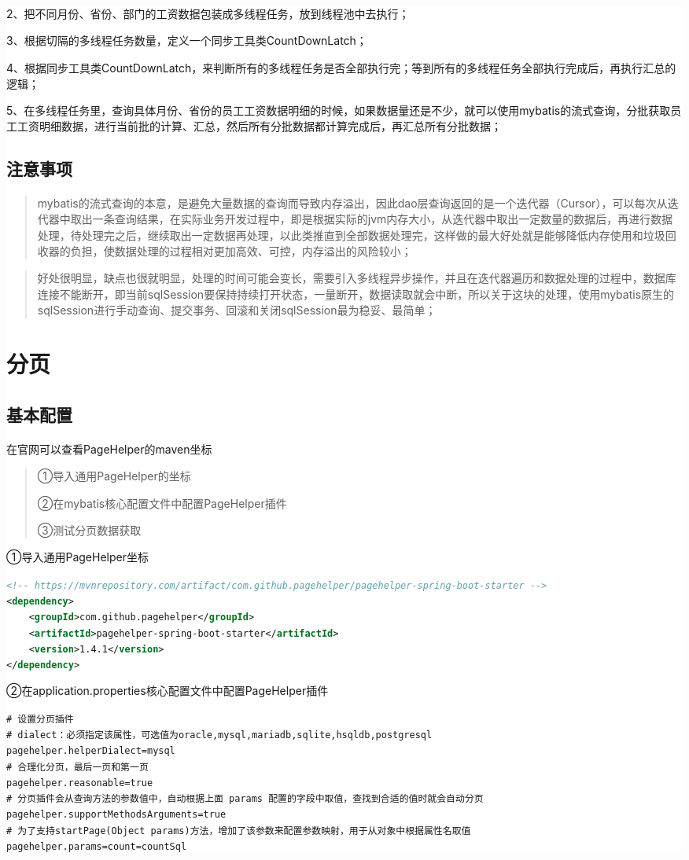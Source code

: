 2、把不同月份、省份、部门的工资数据包装成多线程任务，放到线程池中去执行；

3、根据切隔的多线程任务数量，定义一个同步工具类CountDownLatch；

4、根据同步工具类CountDownLatch，来判断所有的多线程任务是否全部执行完；等到所有的多线程任务全部执行完成后，再执行汇总的逻辑；

5、在多线程任务里，查询具体月份、省份的员工工资数据明细的时候，如果数据量还是不少，就可以使用mybatis的流式查询，分批获取员工工资明细数据，进行当前批的计算、汇总，然后所有分批数据都计算完成后，再汇总所有分批数据；

## 注意事项

> mybatis的流式查询的本意，是避免大量数据的查询而导致内存溢出，因此dao层查询返回的是一个迭代器（Cursor），可以每次从迭代器中取出一条查询结果，在实际业务开发过程中，即是根据实际的jvm内存大小，从迭代器中取出一定数量的数据后，再进行数据处理，待处理完之后，继续取出一定数据再处理，以此类推直到全部数据处理完，这样做的最大好处就是能够降低内存使用和垃圾回收器的负担，使数据处理的过程相对更加高效、可控，内存溢出的风险较小；

> 好处很明显，缺点也很就明显，处理的时间可能会变长，需要引入多线程异步操作，并且在迭代器遍历和数据处理的过程中，数据库连接不能断开，即当前sqlSession要保持持续打开状态，一量断开，数据读取就会中断，所以关于这块的处理，使用mybatis原生的sqlSession进行手动查询、提交事务、回滚和关闭sqlSession最为稳妥、最简单；



# 分页

## 基本配置

在官网可以查看PageHelper的maven坐标

> ①导入通用PageHelper的坐标
>
> ②在mybatis核心配置文件中配置PageHelper插件
>
> ③测试分页数据获取

①导入通用PageHelper坐标

```xml
<!-- https://mvnrepository.com/artifact/com.github.pagehelper/pagehelper-spring-boot-starter -->
<dependency>
    <groupId>com.github.pagehelper</groupId>
    <artifactId>pagehelper-spring-boot-starter</artifactId>
    <version>1.4.1</version>
</dependency>
```

②在application.properties核心配置文件中配置PageHelper插件

```properties
# 设置分页插件
# dialect：必须指定该属性，可选值为oracle,mysql,mariadb,sqlite,hsqldb,postgresql
pagehelper.helperDialect=mysql
# 合理化分页，最后一页和第一页
pagehelper.reasonable=true
# 分页插件会从查询方法的参数值中，自动根据上面 params 配置的字段中取值，查找到合适的值时就会自动分页
pagehelper.supportMethodsArguments=true
# 为了支持startPage(Object params)方法，增加了该参数来配置参数映射，用于从对象中根据属性名取值
pagehelper.params=count=countSql
```
